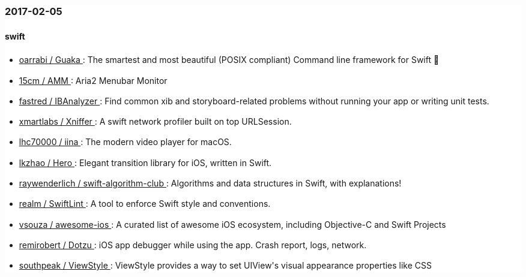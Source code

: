 ### 2017-02-05

#### swift
* [
        oarrabi / Guaka
](https://github.com/oarrabi/Guaka): 
        The smartest and most beautiful (POSIX compliant) Command line framework for Swift 🤖

      
* [
        15cm / AMM
](https://github.com/15cm/AMM): 
        Aria2 Menubar Monitor
      
* [
        fastred / IBAnalyzer
](https://github.com/fastred/IBAnalyzer): 
        Find common xib and storyboard-related problems without running your app or writing unit tests.
      
* [
        xmartlabs / Xniffer
](https://github.com/xmartlabs/Xniffer): 
        A swift network profiler built on top URLSession.
      
* [
        lhc70000 / iina
](https://github.com/lhc70000/iina): 
        The modern video player for macOS.
      
* [
        lkzhao / Hero
](https://github.com/lkzhao/Hero): 
        Elegant transition library for iOS, written in Swift.
      
* [
        raywenderlich / swift-algorithm-club
](https://github.com/raywenderlich/swift-algorithm-club): 
        Algorithms and data structures in Swift, with explanations!
      
* [
        realm / SwiftLint
](https://github.com/realm/SwiftLint): 
        A tool to enforce Swift style and conventions.
      
* [
        vsouza / awesome-ios
](https://github.com/vsouza/awesome-ios): 
        A curated list of awesome iOS ecosystem, including Objective-C and Swift Projects 
      
* [
        remirobert / Dotzu
](https://github.com/remirobert/Dotzu): 
        iOS app debugger while using the app. Crash report, logs, network.
      
* [
        southpeak / ViewStyle
](https://github.com/southpeak/ViewStyle): 
        ViewStyle provides a way to set UIView's visual appearance properties like CSS
      